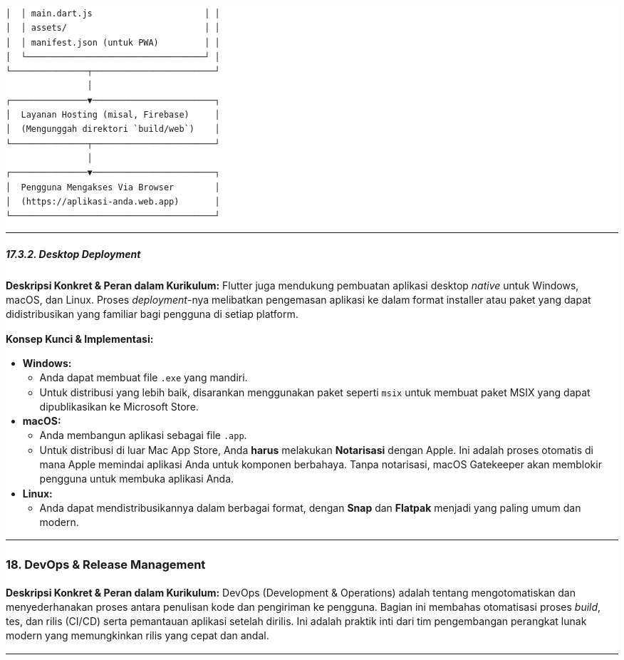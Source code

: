 ```
│  │ main.dart.js                      │ │
│  │ assets/                           │ │
│  │ manifest.json (untuk PWA)         │ │
│  └───────────────────────────────────┘ │
└───────────────┬────────────────────────┘
                │
┌───────────────▼────────────────────────┐
│  Layanan Hosting (misal, Firebase)     │
│  (Mengunggah direktori `build/web`)    │
└───────────────┬────────────────────────┘
                │
┌───────────────▼────────────────────────┐
│  Pengguna Mengakses Via Browser        │
│  (https://aplikasi-anda.web.app)       │
└────────────────────────────────────────┘
```

---

##### **17.3.2. Desktop Deployment**

**Deskripsi Konkret & Peran dalam Kurikulum:**
Flutter juga mendukung pembuatan aplikasi desktop _native_ untuk Windows, macOS, dan Linux. Proses _deployment_-nya melibatkan pengemasan aplikasi ke dalam format installer atau paket yang dapat didistribusikan yang familiar bagi pengguna di setiap platform.

**Konsep Kunci & Implementasi:**

- **Windows:**
  - Anda dapat membuat file `.exe` yang mandiri.
  - Untuk distribusi yang lebih baik, disarankan menggunakan paket seperti `msix` untuk membuat paket MSIX yang dapat dipublikasikan ke Microsoft Store.
- **macOS:**
  - Anda membangun aplikasi sebagai file `.app`.
  - Untuk distribusi di luar Mac App Store, Anda **harus** melakukan **Notarisasi** dengan Apple. Ini adalah proses otomatis di mana Apple memindai aplikasi Anda untuk komponen berbahaya. Tanpa notarisasi, macOS Gatekeeper akan memblokir pengguna untuk membuka aplikasi Anda.
- **Linux:**
  - Anda dapat mendistribusikannya dalam berbagai format, dengan **Snap** dan **Flatpak** menjadi yang paling umum dan modern.

---

### **18. DevOps & Release Management**

**Deskripsi Konkret & Peran dalam Kurikulum:**
DevOps (Development & Operations) adalah tentang mengotomatiskan dan menyederhanakan proses antara penulisan kode dan pengiriman ke pengguna. Bagian ini membahas otomatisasi proses _build_, tes, dan rilis (CI/CD) serta pemantauan aplikasi setelah dirilis. Ini adalah praktik inti dari tim pengembangan perangkat lunak modern yang memungkinkan rilis yang cepat dan andal.

---
